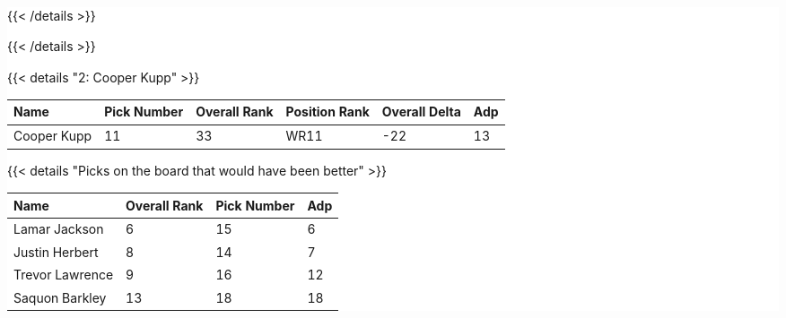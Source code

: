 {{< /details >}}

{{< /details >}}

{{< details "2: Cooper Kupp" >}}

<table  class="dataframe">
  <thead>
    <tr style="text-align: left;">
      <th>Name</th>
      <th>Pick Number</th>
      <th>Overall Rank</th>
      <th>Position Rank</th>
      <th>Overall Delta</th>
      <th>Adp</th>
    </tr>
  </thead>
  <tbody>
    <tr>
      <td>Cooper Kupp</td>
      <td>11</td>
      <td>33</td>
      <td>WR11</td>
      <td>-22</td>
      <td>13</td>
    </tr>
  </tbody>
</table>

{{< details "Picks on the board that would have been better" >}}

<table  class="dataframe">
  <thead>
    <tr style="text-align: left;">
      <th>Name</th>
      <th>Overall Rank</th>
      <th>Pick Number</th>
      <th>Adp</th>
    </tr>
  </thead>
  <tbody>
    <tr>
      <td>Lamar Jackson</td>
      <td>6</td>
      <td>15</td>
      <td>6</td>
    </tr>
    <tr>
      <td>Justin Herbert</td>
      <td>8</td>
      <td>14</td>
      <td>7</td>
    </tr>
    <tr>
      <td>Trevor Lawrence</td>
      <td>9</td>
      <td>16</td>
      <td>12</td>
    </tr>
    <tr>
      <td>Saquon Barkley</td>
      <td>13</td>
      <td>18</td>
      <td>18</td>
    </tr>
    <tr>